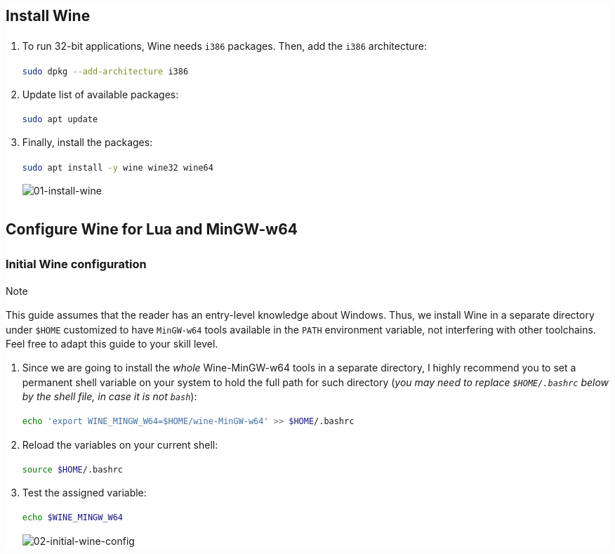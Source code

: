 ## Install Wine

1. To run 32-bit applications, Wine needs `i386` packages. Then, add the `i386` architecture:

    ```bash
    sudo dpkg --add-architecture i386
    ```

2. Update list of available packages:

    ```bash
    sudo apt update
    ```

3. Finally, install the packages:

    ```bash
    sudo apt install -y wine wine32 wine64
    ```

    <img width="1036" height="653" alt="01-install-wine" src="https://github.com/user-attachments/assets/93de7486-1c63-4cf1-bca7-3d8c4ac951a2" />

## Configure Wine for Lua and MinGW-w64

### Initial Wine configuration

> [!NOTE]
> 
> This guide assumes that the reader has an entry-level knowledge about Windows. Thus, we install Wine in a separate directory under `$HOME` customized to have `MinGW-w64` tools available in the `PATH` environment variable, not interfering with other toolchains. Feel free to adapt this guide to your skill level.

1. Since we are going to install the *whole* Wine-MinGW-w64 tools in a separate directory, I highly recommend you to set a permanent shell variable on your system to hold the full path for such directory (*you may need to replace `$HOME/.bashrc` below by the shell file, in case it is not `bash`*):

    ```bash
    echo 'export WINE_MINGW_W64=$HOME/wine-MinGW-w64' >> $HOME/.bashrc
    ```

2. Reload the variables on your current shell:

    ```bash
    source $HOME/.bashrc
    ```

3. Test the assigned variable:

    ```bash
    echo $WINE_MINGW_W64
    ```

    <img width="1036" height="653" alt="02-initial-wine-config" src="https://github.com/user-attachments/assets/37df5c44-cbda-49a0-a7f0-1094d51d8c77" />

